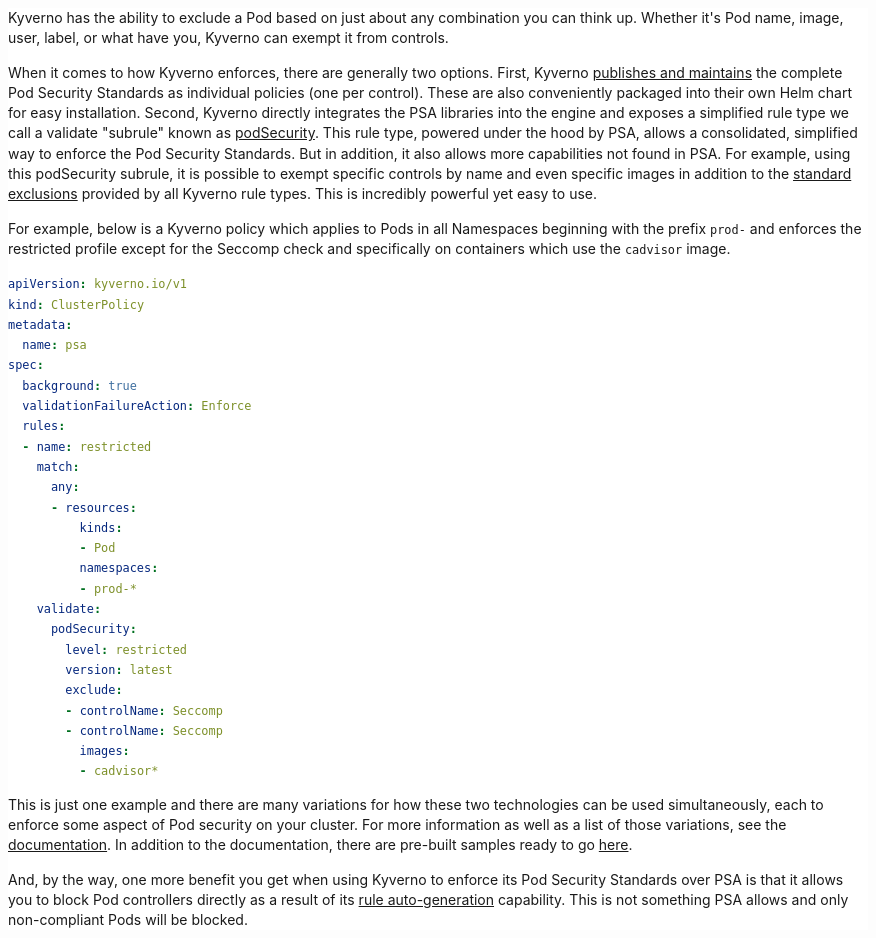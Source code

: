 Kyverno has the ability to exclude a Pod based on just about any combination you can think up. Whether it's Pod name, image, user, label, or what have you, Kyverno can exempt it from controls.

When it comes to how Kyverno enforces, there are generally two options. First, Kyverno [publishes and maintains](/policies/pod-security/) the complete Pod Security Standards as individual policies (one per control). These are also conveniently packaged into their own Helm chart for easy installation. Second, Kyverno directly integrates the PSA libraries into the engine and exposes a simplified rule type we call a validate "subrule" known as [podSecurity](/docs/policy-types/cluster-policy/validate.md#pod-security). This rule type, powered under the hood by PSA, allows a consolidated, simplified way to enforce the Pod Security Standards. But in addition, it also allows more capabilities not found in PSA. For example, using this podSecurity subrule, it is possible to exempt specific controls by name and even specific images in addition to the [standard exclusions](/docs/policy-types/cluster-policy/match-exclude.md) provided by all Kyverno rule types. This is incredibly powerful yet easy to use.

For example, below is a Kyverno policy which applies to Pods in all Namespaces beginning with the prefix `prod-` and enforces the restricted profile except for the Seccomp check and specifically on containers which use the `cadvisor` image.

```yaml
apiVersion: kyverno.io/v1
kind: ClusterPolicy
metadata:
  name: psa
spec:
  background: true
  validationFailureAction: Enforce
  rules:
  - name: restricted
    match:
      any:
      - resources:
          kinds:
          - Pod
          namespaces:
          - prod-*
    validate:
      podSecurity:
        level: restricted
        version: latest
        exclude:
        - controlName: Seccomp
        - controlName: Seccomp
          images:
          - cadvisor*
```

This is just one example and there are many variations for how these two technologies can be used simultaneously, each to enforce some aspect of Pod security on your cluster. For more information as well as a list of those variations, see the [documentation](/docs/policy-types/cluster-policy/validate.md#psa-interoperability). In addition to the documentation, there are pre-built samples ready to go [here](/policies/?policytypes=Pod%2520Security).

And, by the way, one more benefit you get when using Kyverno to enforce its Pod Security Standards over PSA is that it allows you to block Pod controllers directly as a result of its [rule auto-generation](/docs/policy-types/cluster-policy/autogen.md) capability. This is not something PSA allows and only non-compliant Pods will be blocked.
